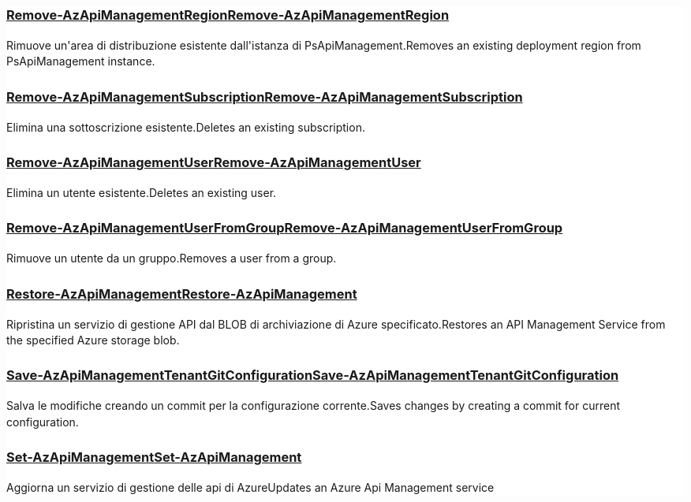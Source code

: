 ### [<span data-ttu-id="71104-320">Remove-AzApiManagementRegion</span><span class="sxs-lookup"><span data-stu-id="71104-320">Remove-AzApiManagementRegion</span></span>](Remove-AzApiManagementRegion.md)
<span data-ttu-id="71104-321">Rimuove un'area di distribuzione esistente dall'istanza di PsApiManagement.</span><span class="sxs-lookup"><span data-stu-id="71104-321">Removes an existing deployment region from PsApiManagement instance.</span></span>

### [<span data-ttu-id="71104-322">Remove-AzApiManagementSubscription</span><span class="sxs-lookup"><span data-stu-id="71104-322">Remove-AzApiManagementSubscription</span></span>](Remove-AzApiManagementSubscription.md)
<span data-ttu-id="71104-323">Elimina una sottoscrizione esistente.</span><span class="sxs-lookup"><span data-stu-id="71104-323">Deletes an existing subscription.</span></span>

### [<span data-ttu-id="71104-324">Remove-AzApiManagementUser</span><span class="sxs-lookup"><span data-stu-id="71104-324">Remove-AzApiManagementUser</span></span>](Remove-AzApiManagementUser.md)
<span data-ttu-id="71104-325">Elimina un utente esistente.</span><span class="sxs-lookup"><span data-stu-id="71104-325">Deletes an existing user.</span></span>

### [<span data-ttu-id="71104-326">Remove-AzApiManagementUserFromGroup</span><span class="sxs-lookup"><span data-stu-id="71104-326">Remove-AzApiManagementUserFromGroup</span></span>](Remove-AzApiManagementUserFromGroup.md)
<span data-ttu-id="71104-327">Rimuove un utente da un gruppo.</span><span class="sxs-lookup"><span data-stu-id="71104-327">Removes a user from a group.</span></span>

### [<span data-ttu-id="71104-328">Restore-AzApiManagement</span><span class="sxs-lookup"><span data-stu-id="71104-328">Restore-AzApiManagement</span></span>](Restore-AzApiManagement.md)
<span data-ttu-id="71104-329">Ripristina un servizio di gestione API dal BLOB di archiviazione di Azure specificato.</span><span class="sxs-lookup"><span data-stu-id="71104-329">Restores an API Management Service from the specified Azure storage blob.</span></span>

### [<span data-ttu-id="71104-330">Save-AzApiManagementTenantGitConfiguration</span><span class="sxs-lookup"><span data-stu-id="71104-330">Save-AzApiManagementTenantGitConfiguration</span></span>](Save-AzApiManagementTenantGitConfiguration.md)
<span data-ttu-id="71104-331">Salva le modifiche creando un commit per la configurazione corrente.</span><span class="sxs-lookup"><span data-stu-id="71104-331">Saves changes by creating a commit for current configuration.</span></span>

### [<span data-ttu-id="71104-332">Set-AzApiManagement</span><span class="sxs-lookup"><span data-stu-id="71104-332">Set-AzApiManagement</span></span>](Set-AzApiManagement.md)
<span data-ttu-id="71104-333">Aggiorna un servizio di gestione delle api di Azure</span><span class="sxs-lookup"><span data-stu-id="71104-333">Updates an Azure Api Management service</span></span>
